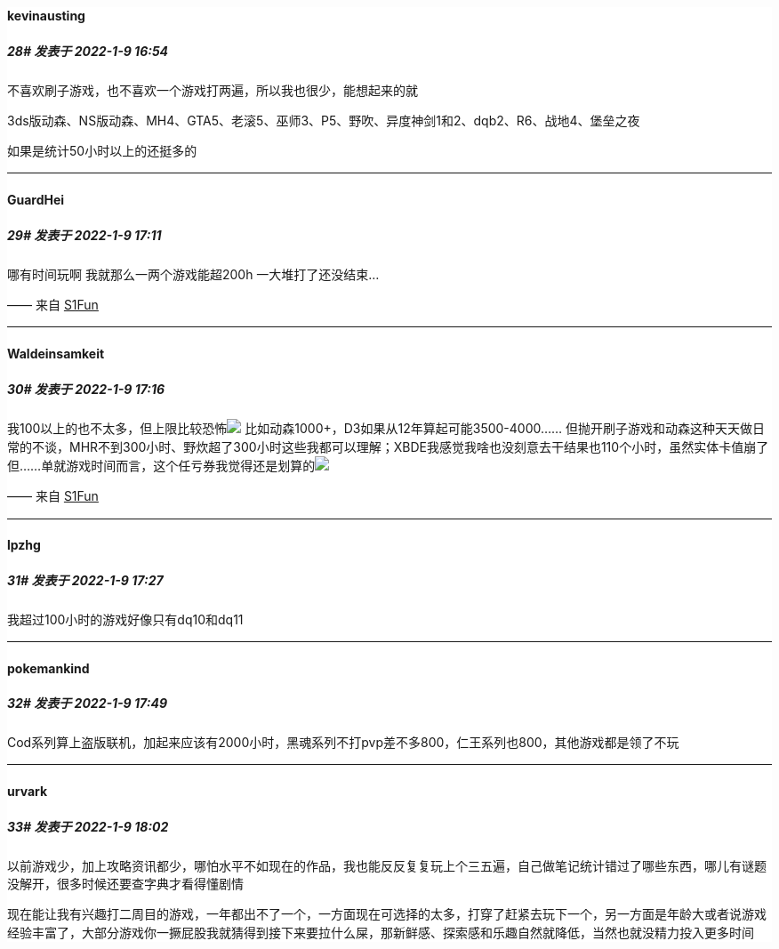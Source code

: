 ####  kevinausting  
##### 28#       发表于 2022-1-9 16:54

不喜欢刷子游戏，也不喜欢一个游戏打两遍，所以我也很少，能想起来的就

3ds版动森、NS版动森、MH4、GTA5、老滚5、巫师3、P5、野吹、异度神剑1和2、dqb2、R6、战地4、堡垒之夜

如果是统计50小时以上的还挺多的

*****

####  GuardHei  
##### 29#       发表于 2022-1-9 17:11

哪有时间玩啊
我就那么一两个游戏能超200h
一大堆打了还没结束…

—— 来自 [S1Fun](https://s1fun.koalcat.com)

*****

####  Waldeinsamkeit  
##### 30#       发表于 2022-1-9 17:16

我100以上的也不太多，但上限比较恐怖<img src="https://static.saraba1st.com/image/smiley/face2017/068.png" referrerpolicy="no-referrer">
比如动森1000+，D3如果从12年算起可能3500-4000……
但抛开刷子游戏和动森这种天天做日常的不谈，MHR不到300小时、野炊超了300小时这些我都可以理解；XBDE我感觉我啥也没刻意去干结果也110个小时，虽然实体卡值崩了但……单就游戏时间而言，这个任亏券我觉得还是划算的<img src="https://static.saraba1st.com/image/smiley/face2017/068.png" referrerpolicy="no-referrer">

—— 来自 [S1Fun](https://s1fun.koalcat.com)



*****

####  lpzhg  
##### 31#       发表于 2022-1-9 17:27

我超过100小时的游戏好像只有dq10和dq11

*****

####  pokemankind  
##### 32#       发表于 2022-1-9 17:49

Cod系列算上盗版联机，加起来应该有2000小时，黑魂系列不打pvp差不多800，仁王系列也800，其他游戏都是领了不玩

*****

####  urvark  
##### 33#       发表于 2022-1-9 18:02

以前游戏少，加上攻略资讯都少，哪怕水平不如现在的作品，我也能反反复复玩上个三五遍，自己做笔记统计错过了哪些东西，哪儿有谜题没解开，很多时候还要查字典才看得懂剧情

现在能让我有兴趣打二周目的游戏，一年都出不了一个，一方面现在可选择的太多，打穿了赶紧去玩下一个，另一方面是年龄大或者说游戏经验丰富了，大部分游戏你一撅屁股我就猜得到接下来要拉什么屎，那新鲜感、探索感和乐趣自然就降低，当然也就没精力投入更多时间
